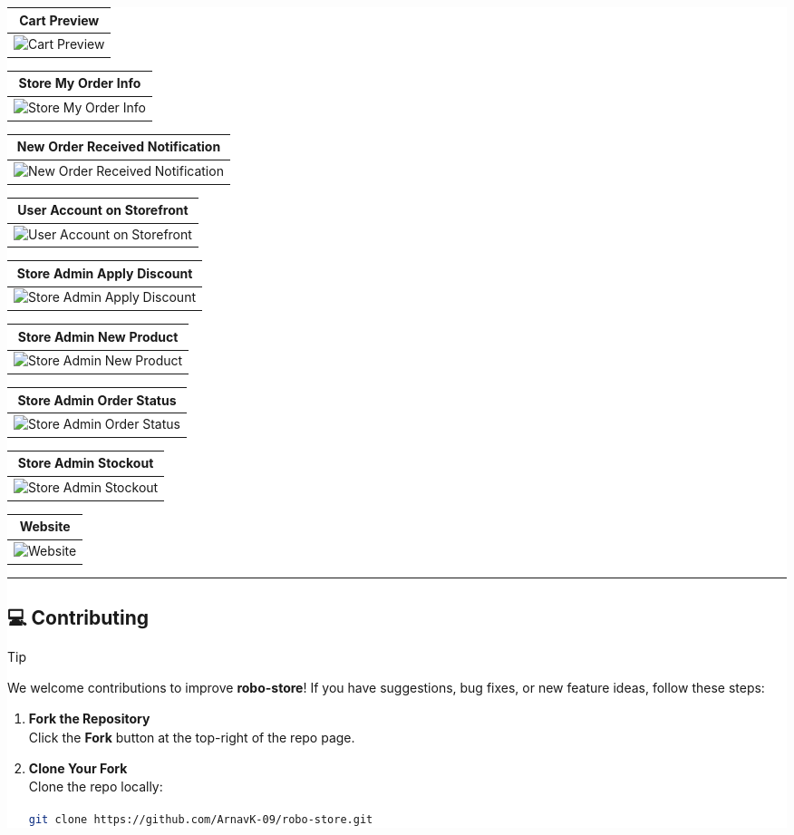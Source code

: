 | Cart Preview                                                |
| ----------------------------------------------------------- |
| ![Cart Preview](https://github.com/ArnavK-09/robo-store-screenshots/cart_preview.webp) |

| Store My Order Info                                                       |
| ------------------------------------------------------------------------- |
| ![Store My Order Info](https://github.com/ArnavK-09/robo-store-screenshots/store_my-order-info.webp) |

| New Order Received Notification                                                                      |
| ---------------------------------------------------------------------------------------------------- |
| ![New Order Received Notification](https://github.com/ArnavK-09/robo-store-screenshots/new_order_recived_notification.webp) |

| User Account on Storefront                                                                  |
| ------------------------------------------------------------------------------------------- |
| ![User Account on Storefront](https://github.com/ArnavK-09/robo-store-screenshots/user_account_on_storefront.webp) |

| Store Admin Apply Discount                                                                |
| ----------------------------------------------------------------------------------------- |
| ![Store Admin Apply Discount](https://github.com/ArnavK-09/robo-store-screenshots/store_admin_apply-discount.webp) |

| Store Admin New Product                                                             |
| ----------------------------------------------------------------------------------- |
| ![Store Admin New Product](https://github.com/ArnavK-09/robo-store-screenshots/store_admin_new-product.webp) |

| Store Admin Order Status                                                              |
| ------------------------------------------------------------------------------------- |
| ![Store Admin Order Status](https://github.com/ArnavK-09/robo-store-screenshots/store_admin_order-status.webp) |

| Store Admin Stockout                                                          |
| ----------------------------------------------------------------------------- |
| ![Store Admin Stockout](https://github.com/ArnavK-09/robo-store-screenshots/store_admin_stockout.webp) |

| Website                                         |
| ----------------------------------------------- |
| ![Website](https://github.com/ArnavK-09/robo-store-screenshots/website.webp) |

---

## 💻 Contributing

> [!TIP]  
> We welcome contributions to improve **robo-store**! If you have suggestions, bug fixes, or new feature ideas, follow these steps:

1. **Fork the Repository**  
   Click the **Fork** button at the top-right of the repo page.

2. **Clone Your Fork**  
   Clone the repo locally:

   ```bash
   git clone https://github.com/ArnavK-09/robo-store.git
   ```
